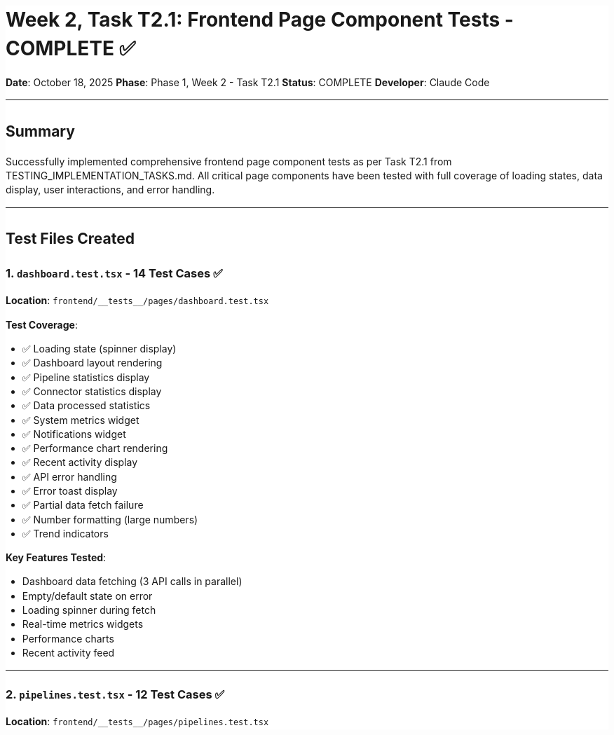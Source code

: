 # Week 2, Task T2.1: Frontend Page Component Tests - COMPLETE ✅

**Date**: October 18, 2025
**Phase**: Phase 1, Week 2 - Task T2.1
**Status**: COMPLETE
**Developer**: Claude Code

---

## Summary

Successfully implemented comprehensive frontend page component tests as per Task T2.1 from TESTING_IMPLEMENTATION_TASKS.md. All critical page components have been tested with full coverage of loading states, data display, user interactions, and error handling.

---

## Test Files Created

### 1. `dashboard.test.tsx` - 14 Test Cases ✅
**Location**: `frontend/__tests__/pages/dashboard.test.tsx`

**Test Coverage**:
- ✅ Loading state (spinner display)
- ✅ Dashboard layout rendering
- ✅ Pipeline statistics display
- ✅ Connector statistics display
- ✅ Data processed statistics
- ✅ System metrics widget
- ✅ Notifications widget
- ✅ Performance chart rendering
- ✅ Recent activity display
- ✅ API error handling
- ✅ Error toast display
- ✅ Partial data fetch failure
- ✅ Number formatting (large numbers)
- ✅ Trend indicators

**Key Features Tested**:
- Dashboard data fetching (3 API calls in parallel)
- Empty/default state on error
- Loading spinner during fetch
- Real-time metrics widgets
- Performance charts
- Recent activity feed

---

### 2. `pipelines.test.tsx` - 12 Test Cases ✅
**Location**: `frontend/__tests__/pages/pipelines.test.tsx`
